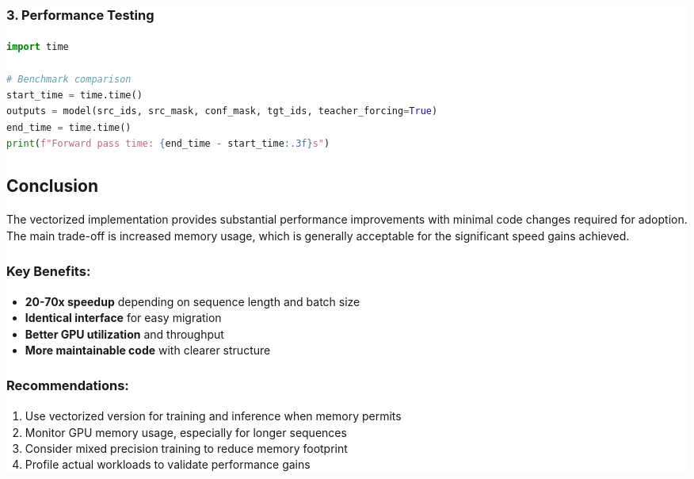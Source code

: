 ### 3. Performance Testing
```python
import time

# Benchmark comparison
start_time = time.time()
outputs = model(src_ids, src_mask, conf_mask, tgt_ids, teacher_forcing=True)
end_time = time.time()
print(f"Forward pass time: {end_time - start_time:.3f}s")
```

## Conclusion

The vectorized implementation provides substantial performance improvements with minimal code changes required for adoption. The main trade-off is increased memory usage, which is generally acceptable for the significant speed gains achieved.

### Key Benefits:
- **20-70x speedup** depending on sequence length and batch size
- **Identical interface** for easy migration
- **Better GPU utilization** and throughput
- **More maintainable code** with clearer structure

### Recommendations:
1. Use vectorized version for training and inference when memory permits
2. Monitor GPU memory usage, especially for longer sequences
3. Consider mixed precision training to reduce memory footprint
4. Profile actual workloads to validate performance gains